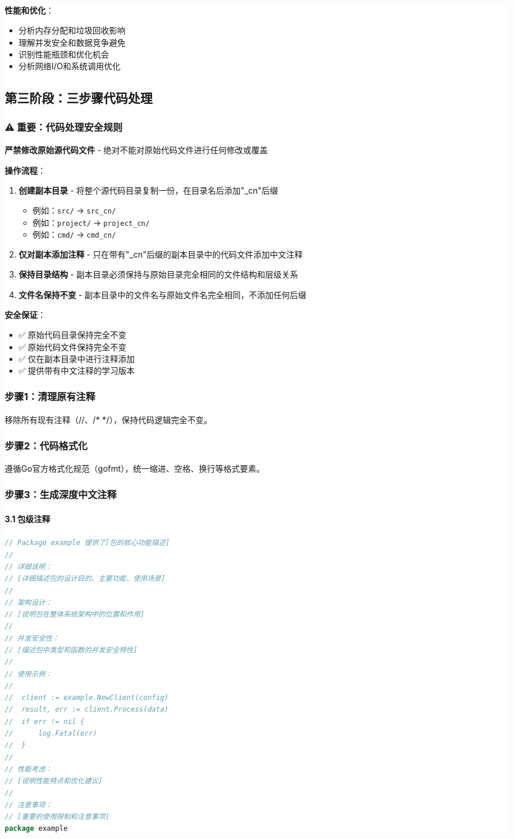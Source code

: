 **性能和优化**：
- 分析内存分配和垃圾回收影响
- 理解并发安全和数据竞争避免
- 识别性能瓶颈和优化机会
- 分析网络I/O和系统调用优化

## 第三阶段：三步骤代码处理

### ⚠️ 重要：代码处理安全规则

**严禁修改原始源代码文件** - 绝对不能对原始代码文件进行任何修改或覆盖

**操作流程**：
1. **创建副本目录** - 将整个源代码目录复制一份，在目录名后添加"_cn"后缀
   - 例如：`src/` → `src_cn/`
   - 例如：`project/` → `project_cn/`
   - 例如：`cmd/` → `cmd_cn/`

2. **仅对副本添加注释** - 只在带有"_cn"后缀的副本目录中的代码文件添加中文注释

3. **保持目录结构** - 副本目录必须保持与原始目录完全相同的文件结构和层级关系

4. **文件名保持不变** - 副本目录中的文件名与原始文件名完全相同，不添加任何后缀

**安全保证**：
- ✅ 原始代码目录保持完全不变
- ✅ 原始代码文件保持完全不变
- ✅ 仅在副本目录中进行注释添加
- ✅ 提供带有中文注释的学习版本

### 步骤1：清理原有注释
移除所有现有注释（//、/* */），保持代码逻辑完全不变。

### 步骤2：代码格式化
遵循Go官方格式化规范（gofmt），统一缩进、空格、换行等格式要素。

### 步骤3：生成深度中文注释

#### 3.1 包级注释
```go
// Package example 提供了[包的核心功能描述]
//
// 详细说明：
// [详细描述包的设计目的、主要功能、使用场景]
//
// 架构设计：
// [说明包在整体系统架构中的位置和作用]
//
// 并发安全性：
// [描述包中类型和函数的并发安全特性]
//
// 使用示例：
//
//	client := example.NewClient(config)
//	result, err := client.Process(data)
//	if err != nil {
//		log.Fatal(err)
//	}
//
// 性能考虑：
// [说明性能特点和优化建议]
//
// 注意事项：
// [重要的使用限制和注意事项]
package example
```